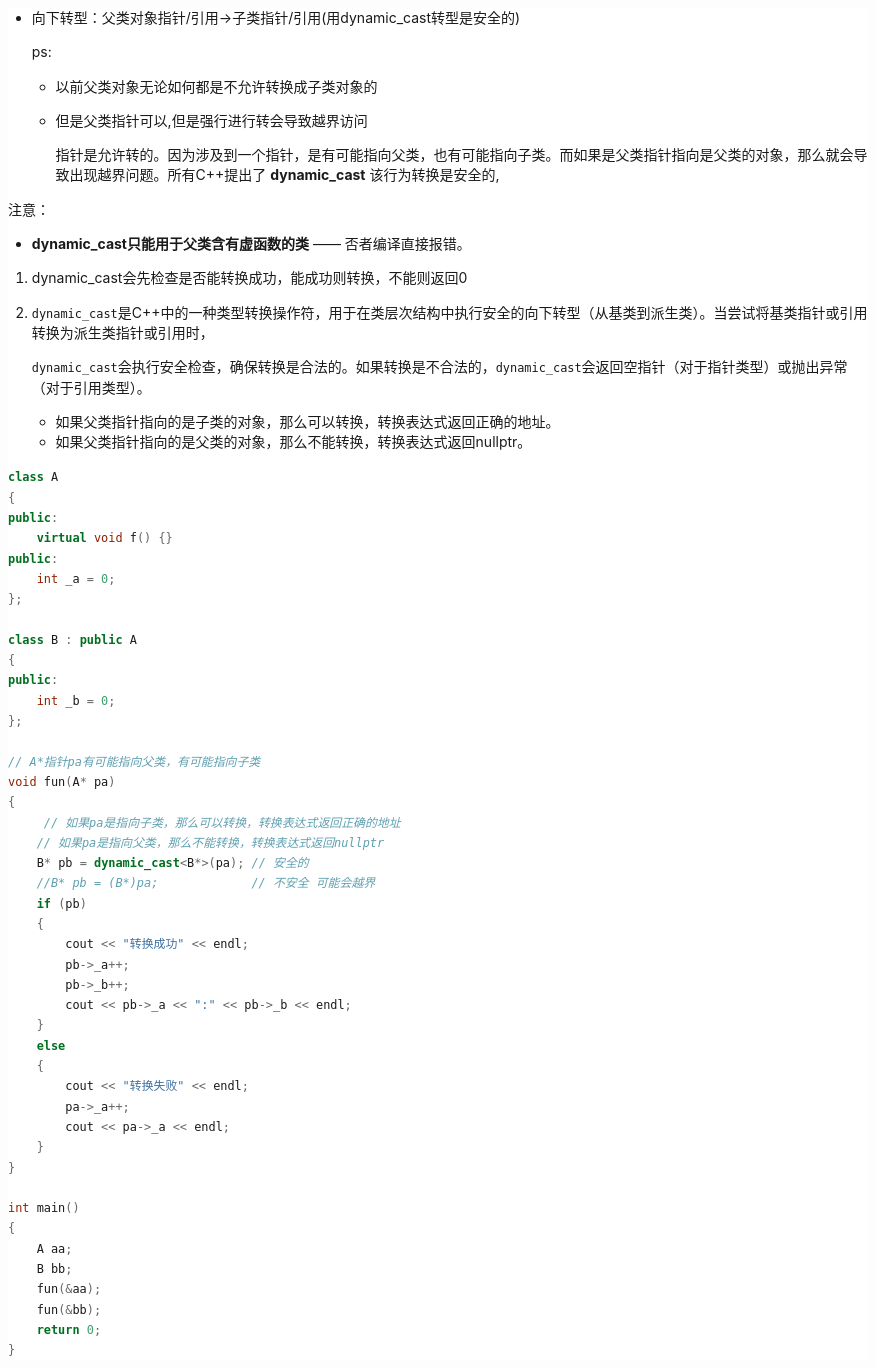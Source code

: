 -   向下转型：父类对象指针/引用->子类指针/引用(用dynamic\_cast转型是安全的)

    ps:&#x20;
    -   以前父类对象无论如何都是不允许转换成子类对象的
    -   但是父类指针可以,但是强行进行转会导致越界访问

        指针是允许转的。因为涉及到一个指针，是有可能指向父类，也有可能指向子类。而如果是父类指针指向是父类的对象，那么就会导致出现越界问题。所有C++提出了 **dynamic\_cast** 该行为转换是安全的,

注意：

-   **dynamic\_cast只能用于父类含有虚函数的类** —— 否者编译直接报错。

1.  dynamic\_cast会先检查是否能转换成功，能成功则转换，不能则返回0
2.  `dynamic_cast`是C++中的一种类型转换操作符，用于在类层次结构中执行安全的向下转型（从基类到派生类）。当尝试将基类指针或引用转换为派生类指针或引用时，

    `dynamic_cast`会执行安全检查，确保转换是合法的。如果转换是不合法的，`dynamic_cast`会返回空指针（对于指针类型）或抛出异常（对于引用类型）。
    -   如果父类指针指向的是子类的对象，那么可以转换，转换表达式返回正确的地址。
    -   如果父类指针指向的是父类的对象，那么不能转换，转换表达式返回nullptr。

```c++
class A
{
public:
    virtual void f() {}
public:
    int _a = 0;
};

class B : public A
{
public:
    int _b = 0;
};

// A*指针pa有可能指向父类，有可能指向子类
void fun(A* pa)
{
     // 如果pa是指向子类，那么可以转换，转换表达式返回正确的地址
    // 如果pa是指向父类，那么不能转换，转换表达式返回nullptr 
    B* pb = dynamic_cast<B*>(pa); // 安全的
    //B* pb = (B*)pa;             // 不安全 可能会越界
    if (pb)
    {
        cout << "转换成功" << endl;
        pb->_a++;
        pb->_b++;
        cout << pb->_a << ":" << pb->_b << endl;
    }
    else
    {
        cout << "转换失败" << endl;
        pa->_a++;
        cout << pa->_a << endl;
    }
}

int main()
{
    A aa;
    B bb;
    fun(&aa);
    fun(&bb);
    return 0;
}
```
